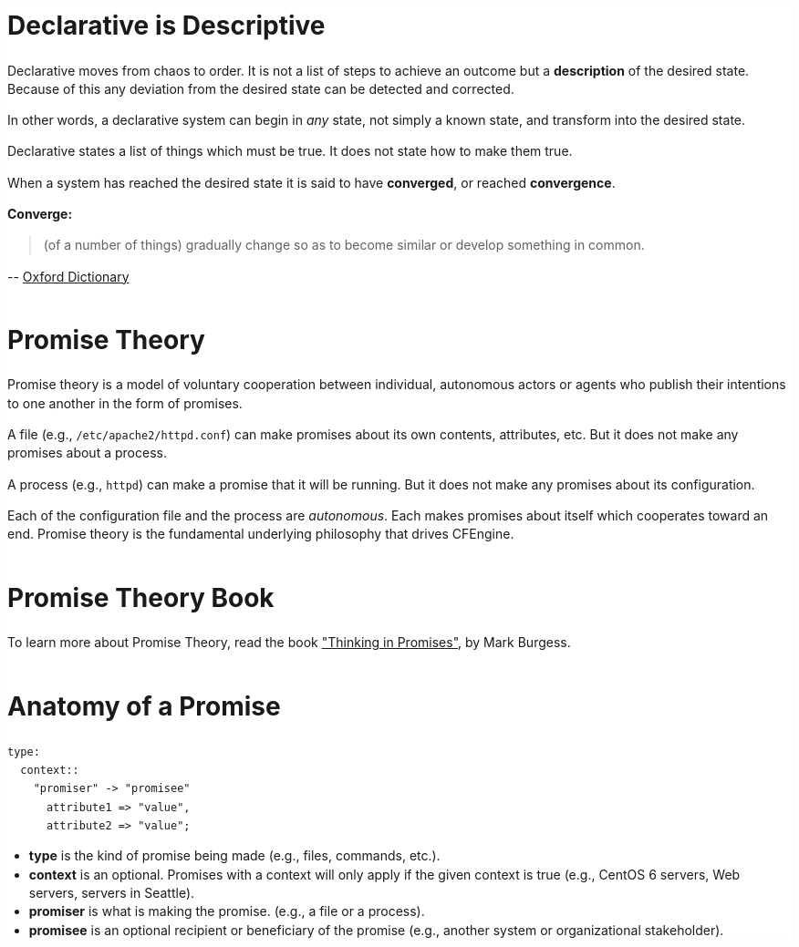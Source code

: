 # Declarative is Descriptive

Declarative moves from chaos to order. It is not a list of steps to achieve an outcome but a **description** of the desired state. Because of this any deviation from the desired state can be detected and corrected.

In other words, a declarative system can begin in *any* state, not simply a known state, and transform into the desired state.

Declarative states a list of things which must be true. It does not state how to make them true.

When a system has reached the desired state it is said to have **converged**, or reached **convergence**.

**Converge:**

> (of a number of things) gradually change so as to become similar or develop something in common.

-- [Oxford Dictionary](https://en.oxforddictionaries.com/definition/converge)

# Promise Theory

Promise theory is a model of voluntary cooperation between individual, autonomous actors or agents who publish their intentions to one another in the form of promises.

A file (e.g., `/etc/apache2/httpd.conf`) can make promises about its own contents, attributes, etc. But it does not make any promises about a process.

A process (e.g., `httpd`) can make a promise that it will be running. But it does not make any promises about its configuration.

Each of the configuration file and the process are *autonomous*. Each makes promises about itself which cooperates toward an end. Promise theory is the fundamental underlying philosophy that drives CFEngine.

# Promise Theory Book

To learn more about Promise Theory, read the book ["Thinking in Promises"](http://shop.oreilly.com/product/0636920036289.do), by Mark Burgess.

# Anatomy of a Promise

    type:
      context::
        "promiser" -> "promisee"
          attribute1 => "value",
          attribute2 => "value";

* **type** is the kind of promise being made (e.g., files, commands, etc.).
* **context** is an optional. Promises with a context will only apply if the given context is true (e.g., CentOS 6 servers, Web servers, servers in Seattle).
* **promiser** is what is making the promise. (e.g., a file or a process).
* **promisee** is an optional recipient or beneficiary of the promise (e.g., another system or organizational stakeholder).
